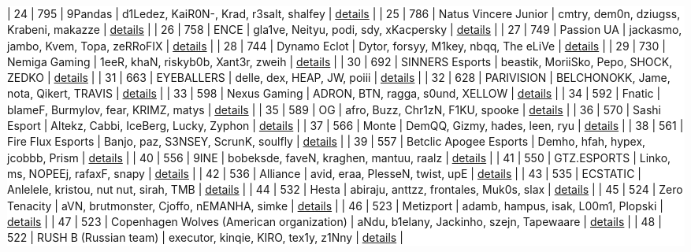 | 24       |    795 | 9Pandas                                   | d1Ledez, KaiR0N-, Krad, r3salt, shalfey          | [details](details/2025_07_07/0033--9pandas--d1ledez-kair0n--krad-r3salt-shalfey.md)                                     |
| 25       |    786 | Natus Vincere Junior                      | cmtry, dem0n, dziugss, Krabeni, makazze          | [details](details/2025_07_07/0035--natus_vincere_junior--cmtry-dem0n-dziugss-krabeni-makazze.md)                        |
| 26       |    758 | ENCE                                      | gla1ve, Neityu, podi, sdy, xKacpersky            | [details](details/2025_07_07/0036--ence--gla1ve-neityu-podi-sdy-xkacpersky.md)                                          |
| 27       |    749 | Passion UA                                | jackasmo, jambo, Kvem, Topa, zeRRoFIX            | [details](details/2025_07_07/0038--passion_ua--jackasmo-jambo-kvem-topa-zerrofix.md)                                    |
| 28       |    744 | Dynamo Eclot                              | Dytor, forsyy, M1key, nbqq, The eLiVe            | [details](details/2025_07_07/0040--dynamo_eclot--dytor-forsyy-m1key-nbqq-the_elive.md)                                  |
| 29       |    730 | Nemiga Gaming                             | 1eeR, khaN, riskyb0b, Xant3r, zweih              | [details](details/2025_07_07/0042--nemiga_gaming--1eer-khan-riskyb0b-xant3r-zweih.md)                                   |
| 30       |    692 | SINNERS Esports                           | beastik, MoriiSko, Pepo, SHOCK, ZEDKO            | [details](details/2025_07_07/0046--sinners_esports--beastik-moriisko-pepo-shock-zedko.md)                               |
| 31       |    663 | EYEBALLERS                                | delle, dex, HEAP, JW, poiii                      | [details](details/2025_07_07/0047--eyeballers--delle-dex-heap-jw-poiii.md)                                              |
| 32       |    628 | PARIVISION                                | BELCHONOKK, Jame, nota, Qikert, TRAVIS           | [details](details/2025_07_07/0049--parivision--belchonokk-jame-nota-qikert-travis.md)                                   |
| 33       |    598 | Nexus Gaming                              | ADRON, BTN, ragga, s0und, XELLOW                 | [details](details/2025_07_07/0050--nexus_gaming--adron-btn-ragga-s0und-xellow.md)                                       |
| 34       |    592 | Fnatic                                    | blameF, Burmylov, fear, KRIMZ, matys             | [details](details/2025_07_07/0052--fnatic--blamef-burmylov-fear-krimz-matys.md)                                         |
| 35       |    589 | OG                                        | afro, Buzz, Chr1zN, F1KU, spooke                 | [details](details/2025_07_07/0053--og--afro-buzz-chr1zn-f1ku-spooke.md)                                                 |
| 36       |    570 | Sashi Esport                              | Altekz, Cabbi, IceBerg, Lucky, Zyphon            | [details](details/2025_07_07/0054--sashi_esport--altekz-cabbi-iceberg-lucky-zyphon.md)                                  |
| 37       |    566 | Monte                                     | DemQQ, Gizmy, hades, leen, ryu                   | [details](details/2025_07_07/0055--monte--demqq-gizmy-hades-leen-ryu.md)                                                |
| 38       |    561 | Fire Flux Esports                         | Banjo, paz, S3NSEY, ScrunK, soulfly              | [details](details/2025_07_07/0056--fire_flux_esports--banjo-paz-s3nsey-scrunk-soulfly.md)                               |
| 39       |    557 | Betclic Apogee Esports                    | Demho, hfah, hypex, jcobbb, Prism                | [details](details/2025_07_07/0057--betclic_apogee_esports--demho-hfah-hypex-jcobbb-prism.md)                            |
| 40       |    556 | 9INE                                      | bobeksde, faveN, kraghen, mantuu, raalz          | [details](details/2025_07_07/0058--9ine--bobeksde-faven-kraghen-mantuu-raalz.md)                                        |
| 41       |    550 | GTZ.ESPORTS                               | Linko, ms, NOPEEj, rafaxF, snapy                 | [details](details/2025_07_07/0060--gtz_esports--linko-ms-nopeej-rafaxf-snapy.md)                                        |
| 42       |    536 | Alliance                                  | avid, eraa, PlesseN, twist, upE                  | [details](details/2025_07_07/0061--alliance--avid-eraa-plessen-twist-upe.md)                                            |
| 43       |    535 | ECSTATIC                                  | Anlelele, kristou, nut nut, sirah, TMB           | [details](details/2025_07_07/0062--ecstatic--anlelele-kristou-nut_nut-sirah-tmb.md)                                     |
| 44       |    532 | Hesta                                     | abiraju, anttzz, frontales, Muk0s, slax          | [details](details/2025_07_07/0063--hesta--abiraju-anttzz-frontales-muk0s-slax.md)                                       |
| 45       |    524 | Zero Tenacity                             | aVN, brutmonster, Cjoffo, nEMANHA, simke         | [details](details/2025_07_07/0064--zero_tenacity--avn-brutmonster-cjoffo-nemanha-simke.md)                              |
| 46       |    523 | Metizport                                 | adamb, hampus, isak, L00m1, Plopski              | [details](details/2025_07_07/0065--metizport--adamb-hampus-isak-l00m1-plopski.md)                                       |
| 47       |    523 | Copenhagen Wolves (American organization) | aNdu, b1elany, Jackinho, szejn, Tapewaare        | [details](details/2025_07_07/0066--copenhagen_wolves__american_organization_--andu-b1elany-jackinho-szejn-tapewaare.md) |
| 48       |    522 | RUSH B (Russian team)                     | executor, kinqie, KIRO, tex1y, z1Nny             | [details](details/2025_07_07/0067--rush_b__russian_team_--executor-kinqie-kiro-tex1y-z1nny.md)                          |